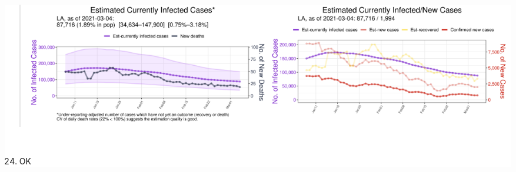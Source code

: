 > <img src="/output/states_current/LA_Recent_estInfections.png" width="49.5%"/> <img src="/output/states_current/LA_Recent_estInfectionsNewCases.png" width="49.5%"/> 

 <p>&nbsp;</p> 

24. OK <p>